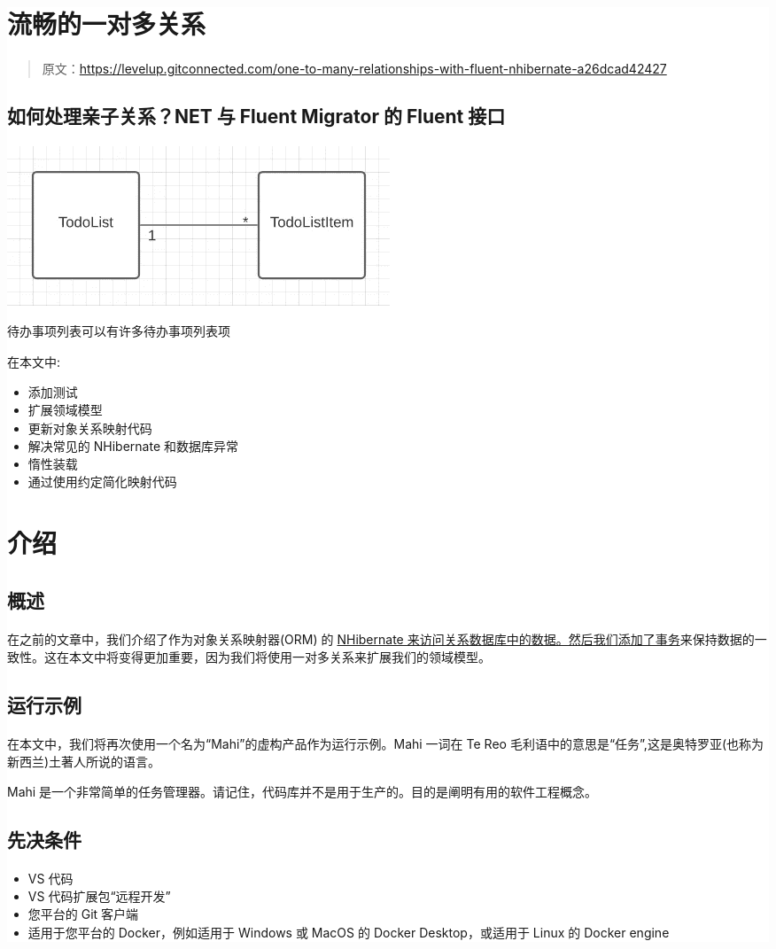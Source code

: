 # 流畅的一对多关系

> 原文：<https://levelup.gitconnected.com/one-to-many-relationships-with-fluent-nhibernate-a26dcad42427>

## 如何处理亲子关系？NET 与 Fluent Migrator 的 Fluent 接口

![](img/329506cd8f317ea64cc3937563547d2c.png)

待办事项列表可以有许多待办事项列表项

在本文中:

*   添加测试
*   扩展领域模型
*   更新对象关系映射代码
*   解决常见的 NHibernate 和数据库异常
*   惰性装载
*   通过使用约定简化映射代码

# 介绍

## 概述

在之前的文章中，我们介绍了作为对象关系映射器(ORM) 的 [NHibernate 来访问关系数据库中的数据。然后我们](https://medium.com/nerd-for-tech/easy-database-access-with-nhibernate-in-net-5-0-3cc7e36510c9?sk=d83d22c7197e509193c59eafc848e18c)[添加了事务](https://medium.com/swlh/database-transactions-with-nhibernate-in-net-5-0-caab8c82d62a?sk=cac595c539cff46f7e883385febb6602)来保持数据的一致性。这在本文中将变得更加重要，因为我们将使用一对多关系来扩展我们的领域模型。

## 运行示例

在本文中，我们将再次使用一个名为“Mahi”的虚构产品作为运行示例。Mahi 一词在 Te Reo 毛利语中的意思是“任务”,这是奥特罗亚(也称为新西兰)土著人所说的语言。

Mahi 是一个非常简单的任务管理器。请记住，代码库并不是用于生产的。目的是阐明有用的软件工程概念。

## 先决条件

*   VS 代码
*   VS 代码扩展包“远程开发”
*   您平台的 Git 客户端
*   适用于您平台的 Docker，例如适用于 Windows 或 MacOS 的 Docker Desktop，或适用于 Linux 的 Docker engine
